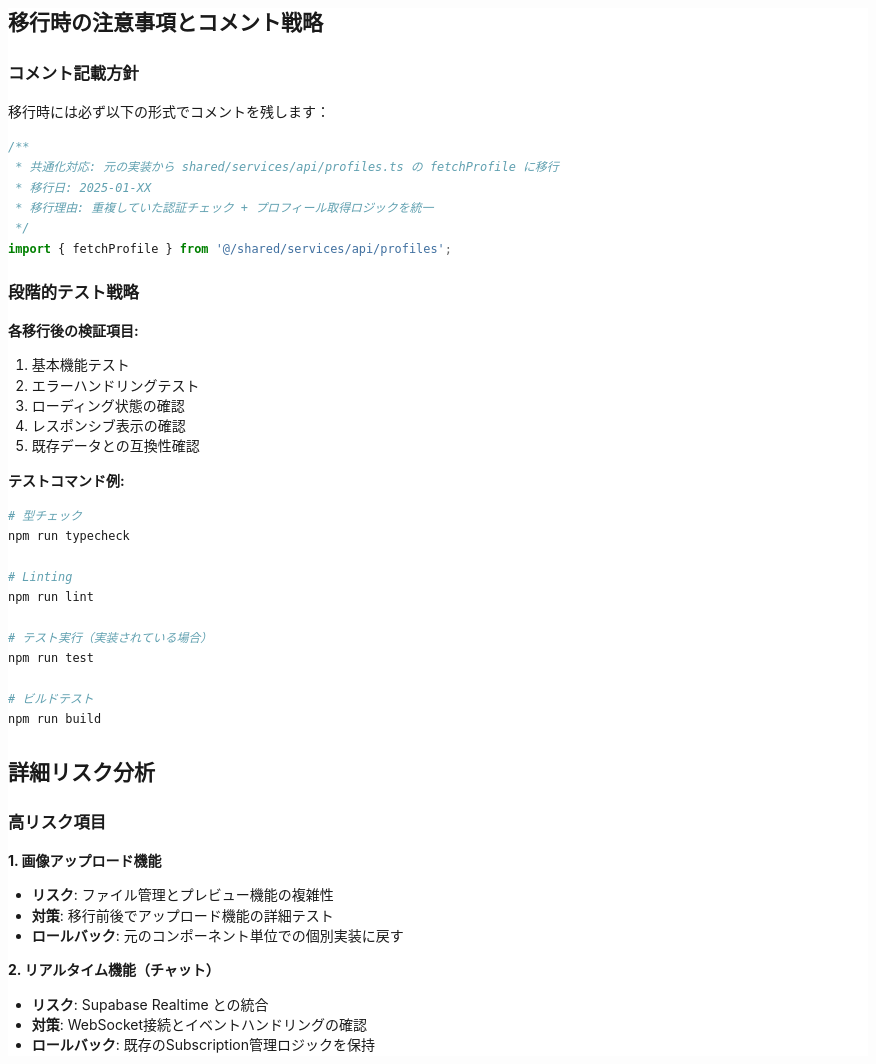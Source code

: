 ## 移行時の注意事項とコメント戦略

### コメント記載方針
移行時には必ず以下の形式でコメントを残します：

```typescript
/**
 * 共通化対応: 元の実装から shared/services/api/profiles.ts の fetchProfile に移行
 * 移行日: 2025-01-XX
 * 移行理由: 重複していた認証チェック + プロフィール取得ロジックを統一
 */
import { fetchProfile } from '@/shared/services/api/profiles';
```

### 段階的テスト戦略

**各移行後の検証項目:**
1. 基本機能テスト
2. エラーハンドリングテスト
3. ローディング状態の確認
4. レスポンシブ表示の確認
5. 既存データとの互換性確認

**テストコマンド例:**
```bash
# 型チェック
npm run typecheck

# Linting
npm run lint

# テスト実行（実装されている場合）
npm run test

# ビルドテスト
npm run build
```

## 詳細リスク分析

### 高リスク項目

**1. 画像アップロード機能**
- **リスク**: ファイル管理とプレビュー機能の複雑性
- **対策**: 移行前後でアップロード機能の詳細テスト
- **ロールバック**: 元のコンポーネント単位での個別実装に戻す

**2. リアルタイム機能（チャット）**
- **リスク**: Supabase Realtime との統合
- **対策**: WebSocket接続とイベントハンドリングの確認
- **ロールバック**: 既存のSubscription管理ロジックを保持
